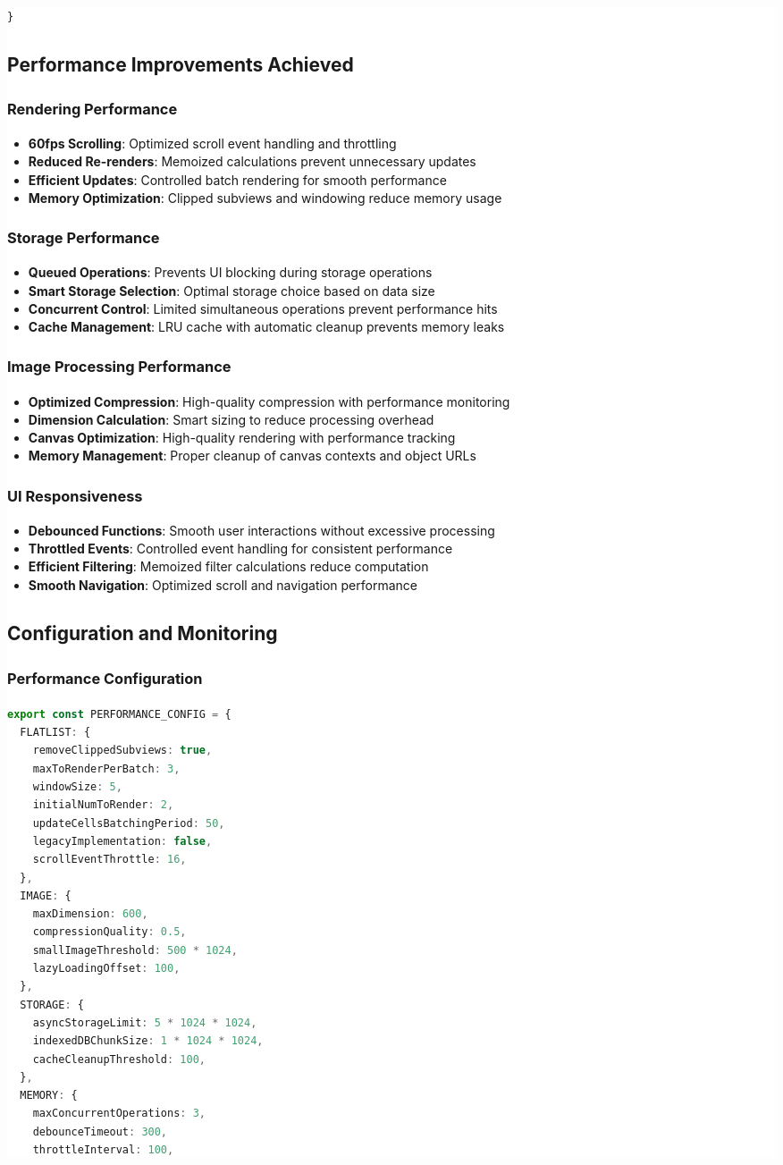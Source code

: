 ```typescript
}
```

## Performance Improvements Achieved

### Rendering Performance

- **60fps Scrolling**: Optimized scroll event handling and throttling
- **Reduced Re-renders**: Memoized calculations prevent unnecessary updates
- **Efficient Updates**: Controlled batch rendering for smooth performance
- **Memory Optimization**: Clipped subviews and windowing reduce memory usage

### Storage Performance

- **Queued Operations**: Prevents UI blocking during storage operations
- **Smart Storage Selection**: Optimal storage choice based on data size
- **Concurrent Control**: Limited simultaneous operations prevent performance hits
- **Cache Management**: LRU cache with automatic cleanup prevents memory leaks

### Image Processing Performance

- **Optimized Compression**: High-quality compression with performance monitoring
- **Dimension Calculation**: Smart sizing to reduce processing overhead
- **Canvas Optimization**: High-quality rendering with performance tracking
- **Memory Management**: Proper cleanup of canvas contexts and object URLs

### UI Responsiveness

- **Debounced Functions**: Smooth user interactions without excessive processing
- **Throttled Events**: Controlled event handling for consistent performance
- **Efficient Filtering**: Memoized filter calculations reduce computation
- **Smooth Navigation**: Optimized scroll and navigation performance

## Configuration and Monitoring

### Performance Configuration

```typescript
export const PERFORMANCE_CONFIG = {
  FLATLIST: {
    removeClippedSubviews: true,
    maxToRenderPerBatch: 3,
    windowSize: 5,
    initialNumToRender: 2,
    updateCellsBatchingPeriod: 50,
    legacyImplementation: false,
    scrollEventThrottle: 16,
  },
  IMAGE: {
    maxDimension: 600,
    compressionQuality: 0.5,
    smallImageThreshold: 500 * 1024,
    lazyLoadingOffset: 100,
  },
  STORAGE: {
    asyncStorageLimit: 5 * 1024 * 1024,
    indexedDBChunkSize: 1 * 1024 * 1024,
    cacheCleanupThreshold: 100,
  },
  MEMORY: {
    maxConcurrentOperations: 3,
    debounceTimeout: 300,
    throttleInterval: 100,
```